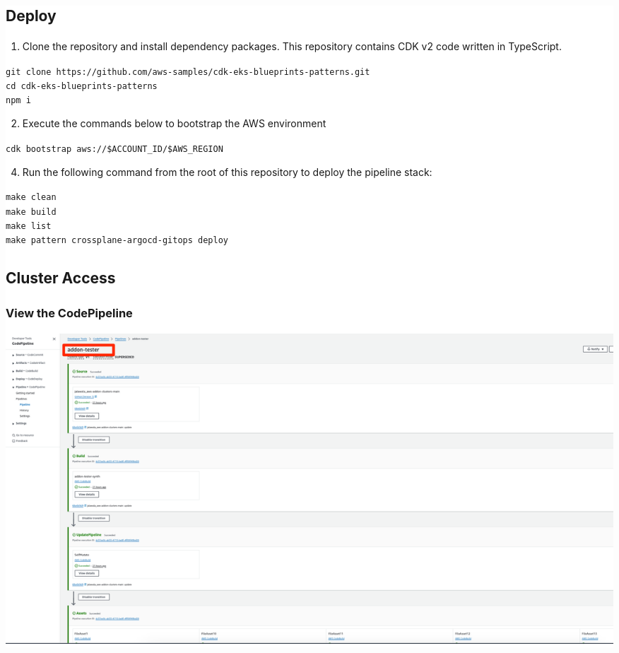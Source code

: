 ## Deploy

1. Clone the repository and install dependency packages. This repository contains CDK v2 code written in TypeScript.

```
git clone https://github.com/aws-samples/cdk-eks-blueprints-patterns.git
cd cdk-eks-blueprints-patterns
npm i
```

2. Execute the commands below to bootstrap the AWS environment

```
cdk bootstrap aws://$ACCOUNT_ID/$AWS_REGION
```

4. Run the following command from the root of this repository to deploy the pipeline stack:

```
make clean
make build
make list
make pattern crossplane-argocd-gitops deploy
```

## Cluster Access

### View the CodePipeline

![codepipeline1](./images/codepipeline1.png)
